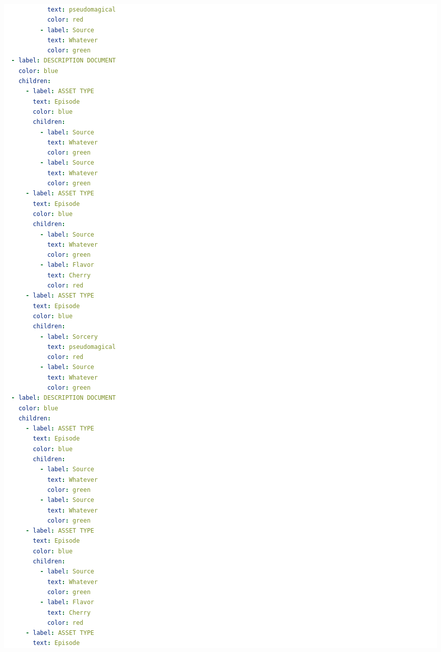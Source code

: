 ```yaml
            text: pseudomagical
            color: red
          - label: Source
            text: Whatever
            color: green    
  - label: DESCRIPTION DOCUMENT
    color: blue
    children:
      - label: ASSET TYPE
        text: Episode
        color: blue
        children:
          - label: Source
            text: Whatever
            color: green
          - label: Source
            text: Whatever
            color: green
      - label: ASSET TYPE
        text: Episode
        color: blue
        children:
          - label: Source
            text: Whatever
            color: green
          - label: Flavor
            text: Cherry
            color: red
      - label: ASSET TYPE
        text: Episode
        color: blue
        children:
          - label: Sorcery
            text: pseudomagical
            color: red
          - label: Source
            text: Whatever
            color: green
  - label: DESCRIPTION DOCUMENT
    color: blue
    children:
      - label: ASSET TYPE
        text: Episode
        color: blue
        children:
          - label: Source
            text: Whatever
            color: green
          - label: Source
            text: Whatever
            color: green
      - label: ASSET TYPE
        text: Episode
        color: blue
        children:
          - label: Source
            text: Whatever
            color: green
          - label: Flavor
            text: Cherry
            color: red
      - label: ASSET TYPE
        text: Episode
```